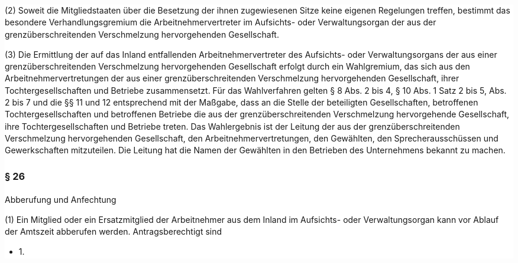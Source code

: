 </div>

<div class="jurAbsatz">

(2) Soweit die Mitgliedstaaten über die Besetzung der ihnen zugewiesenen
Sitze keine eigenen Regelungen treffen, bestimmt das besondere
Verhandlungsgremium die Arbeitnehmervertreter im Aufsichts- oder
Verwaltungsorgan der aus der grenzüberschreitenden Verschmelzung
hervorgehenden Gesellschaft.

</div>

<div class="jurAbsatz">

(3) Die Ermittlung der auf das Inland entfallenden Arbeitnehmervertreter
des Aufsichts- oder Verwaltungsorgans der aus einer
grenzüberschreitenden Verschmelzung hervorgehenden Gesellschaft erfolgt
durch ein Wahlgremium, das sich aus den Arbeitnehmervertretungen der aus
einer grenzüberschreitenden Verschmelzung hervorgehenden Gesellschaft,
ihrer Tochtergesellschaften und Betriebe zusammensetzt. Für das
Wahlverfahren gelten § 8 Abs. 2 bis 4, § 10 Abs. 1 Satz 2 bis 5, Abs. 2
bis 7 und die §§ 11 und 12 entsprechend mit der Maßgabe, dass an die
Stelle der beteiligten Gesellschaften, betroffenen Tochtergesellschaften
und betroffenen Betriebe die aus der grenzüberschreitenden Verschmelzung
hervorgehende Gesellschaft, ihre Tochtergesellschaften und Betriebe
treten. Das Wahlergebnis ist der Leitung der aus der
grenzüberschreitenden Verschmelzung hervorgehenden Gesellschaft, den
Arbeitnehmervertretungen, den Gewählten, den Sprecherausschüssen und
Gewerkschaften mitzuteilen. Die Leitung hat die Namen der Gewählten in
den Betrieben des Unternehmens bekannt zu machen.

</div>

</div>

</div>

</div>

<span id="BJNR333210006BJNE002701126.html"></span>

### § 26  
Abberufung und Anfechtung

<div>

<div class="jnhtml">

<div>

<div class="jurAbsatz">

(1) Ein Mitglied oder ein Ersatzmitglied der Arbeitnehmer aus dem Inland
im Aufsichts- oder Verwaltungsorgan kann vor Ablauf der Amtszeit
abberufen werden. Antragsberechtigt sind

  - 1\.
    